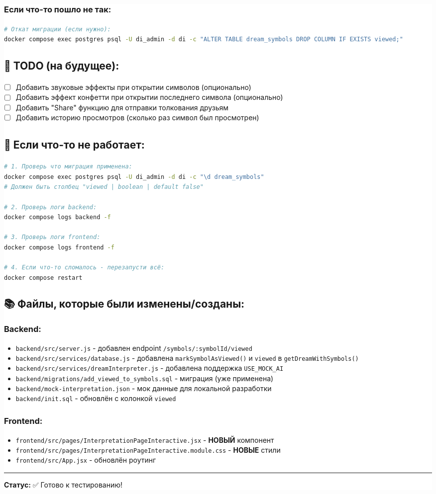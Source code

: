 ### Если что-то пошло не так:

```bash
# Откат миграции (если нужно):
docker compose exec postgres psql -U di_admin -d di -c "ALTER TABLE dream_symbols DROP COLUMN IF EXISTS viewed;"
```

## 📝 TODO (на будущее):

- [ ] Добавить звуковые эффекты при открытии символов (опционально)
- [ ] Добавить эффект конфетти при открытии последнего символа (опционально)
- [ ] Добавить "Share" функцию для отправки толкования друзьям
- [ ] Добавить историю просмотров (сколько раз символ был просмотрен)

## 🐛 Если что-то не работает:

```bash
# 1. Проверь что миграция применена:
docker compose exec postgres psql -U di_admin -d di -c "\d dream_symbols"
# Должен быть столбец "viewed | boolean | default false"

# 2. Проверь логи backend:
docker compose logs backend -f

# 3. Проверь логи frontend:
docker compose logs frontend -f

# 4. Если что-то сломалось - перезапусти всё:
docker compose restart
```

## 📚 Файлы, которые были изменены/созданы:

### Backend:
- `backend/src/server.js` - добавлен endpoint `/symbols/:symbolId/viewed`
- `backend/src/services/database.js` - добавлена `markSymbolAsViewed()` и `viewed` в `getDreamWithSymbols()`
- `backend/src/services/dreamInterpreter.js` - добавлена поддержка `USE_MOCK_AI`
- `backend/migrations/add_viewed_to_symbols.sql` - миграция (уже применена)
- `backend/mock-interpretation.json` - мок данные для локальной разработки
- `backend/init.sql` - обновлён с колонкой `viewed`

### Frontend:
- `frontend/src/pages/InterpretationPageInteractive.jsx` - **НОВЫЙ** компонент
- `frontend/src/pages/InterpretationPageInteractive.module.css` - **НОВЫЕ** стили
- `frontend/src/App.jsx` - обновлён роутинг

---

**Статус:** ✅ Готово к тестированию!


